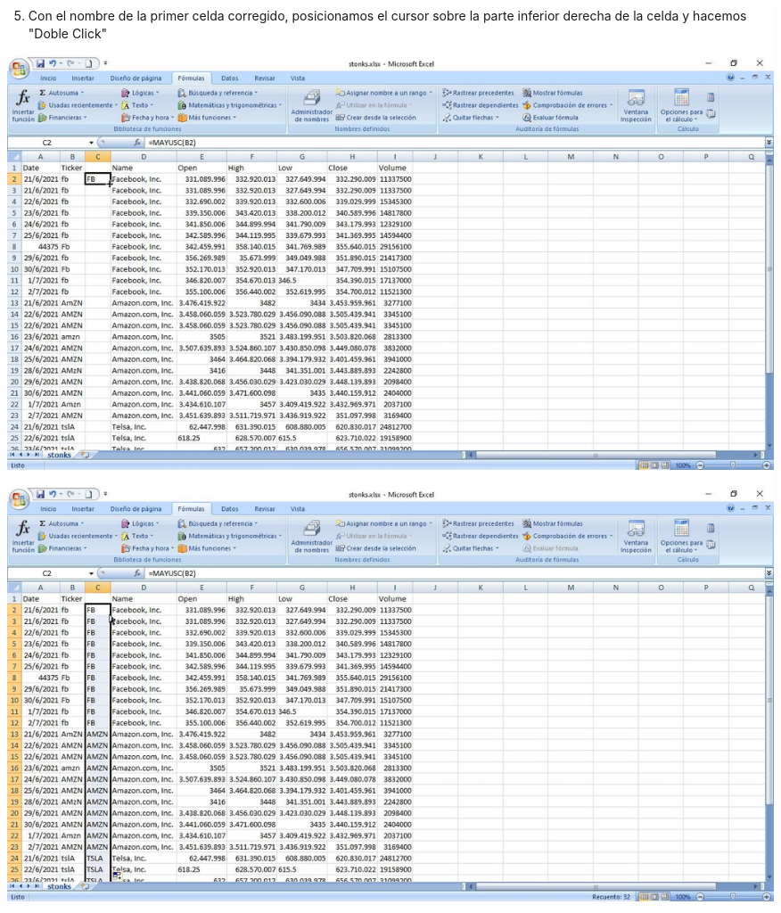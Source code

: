 5. Con el nombre de la primer celda corregido, posicionamos el cursor sobre la parte inferior derecha de la celda y hacemos "Doble Click"

<p align="center"><img src="Images/estandarizar-texto/capture_022_03112022_192102.jpg"/></p>

<p align="center"><img src="Images/estandarizar-texto/capture_023_03112022_192222.jpg"/></p>
